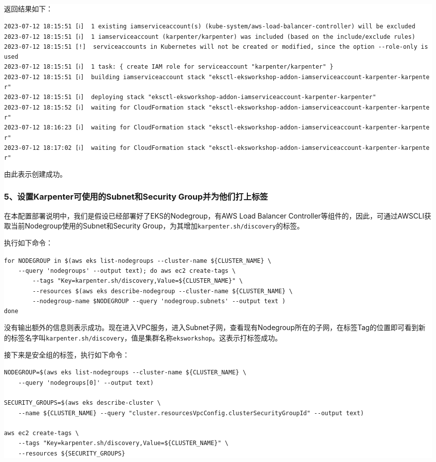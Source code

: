 返回结果如下：

```
2023-07-12 18:15:51 [ℹ]  1 existing iamserviceaccount(s) (kube-system/aws-load-balancer-controller) will be excluded
2023-07-12 18:15:51 [ℹ]  1 iamserviceaccount (karpenter/karpenter) was included (based on the include/exclude rules)
2023-07-12 18:15:51 [!]  serviceaccounts in Kubernetes will not be created or modified, since the option --role-only is used
2023-07-12 18:15:51 [ℹ]  1 task: { create IAM role for serviceaccount "karpenter/karpenter" }
2023-07-12 18:15:51 [ℹ]  building iamserviceaccount stack "eksctl-eksworkshop-addon-iamserviceaccount-karpenter-karpenter"
2023-07-12 18:15:51 [ℹ]  deploying stack "eksctl-eksworkshop-addon-iamserviceaccount-karpenter-karpenter"
2023-07-12 18:15:52 [ℹ]  waiting for CloudFormation stack "eksctl-eksworkshop-addon-iamserviceaccount-karpenter-karpenter"
2023-07-12 18:16:23 [ℹ]  waiting for CloudFormation stack "eksctl-eksworkshop-addon-iamserviceaccount-karpenter-karpenter"
2023-07-12 18:17:02 [ℹ]  waiting for CloudFormation stack "eksctl-eksworkshop-addon-iamserviceaccount-karpenter-karpenter"
```

由此表示创建成功。

### 5、设置Karpenter可使用的Subnet和Security Group并为他们打上标签

在本配置部署说明中，我们是假设已经部署好了EKS的Nodegroup，有AWS Load Balancer Controller等组件的，因此，可通过AWSCLI获取当前Nodegroup使用的Subnet和Security Group，为其增加`karpenter.sh/discovery`的标签。

执行如下命令：

```
for NODEGROUP in $(aws eks list-nodegroups --cluster-name ${CLUSTER_NAME} \
    --query 'nodegroups' --output text); do aws ec2 create-tags \
        --tags "Key=karpenter.sh/discovery,Value=${CLUSTER_NAME}" \
        --resources $(aws eks describe-nodegroup --cluster-name ${CLUSTER_NAME} \
        --nodegroup-name $NODEGROUP --query 'nodegroup.subnets' --output text )
done
```

没有输出额外的信息则表示成功。现在进入VPC服务，进入Subnet子网，查看现有Nodegroup所在的子网，在标签Tag的位置即可看到新的标签名字叫`karpenter.sh/discovery`，值是集群名称`eksworkshop`。这表示打标签成功。

接下来是安全组的标签，执行如下命令：

```
NODEGROUP=$(aws eks list-nodegroups --cluster-name ${CLUSTER_NAME} \
    --query 'nodegroups[0]' --output text)

SECURITY_GROUPS=$(aws eks describe-cluster \
    --name ${CLUSTER_NAME} --query "cluster.resourcesVpcConfig.clusterSecurityGroupId" --output text)

aws ec2 create-tags \
    --tags "Key=karpenter.sh/discovery,Value=${CLUSTER_NAME}" \
    --resources ${SECURITY_GROUPS}
```
